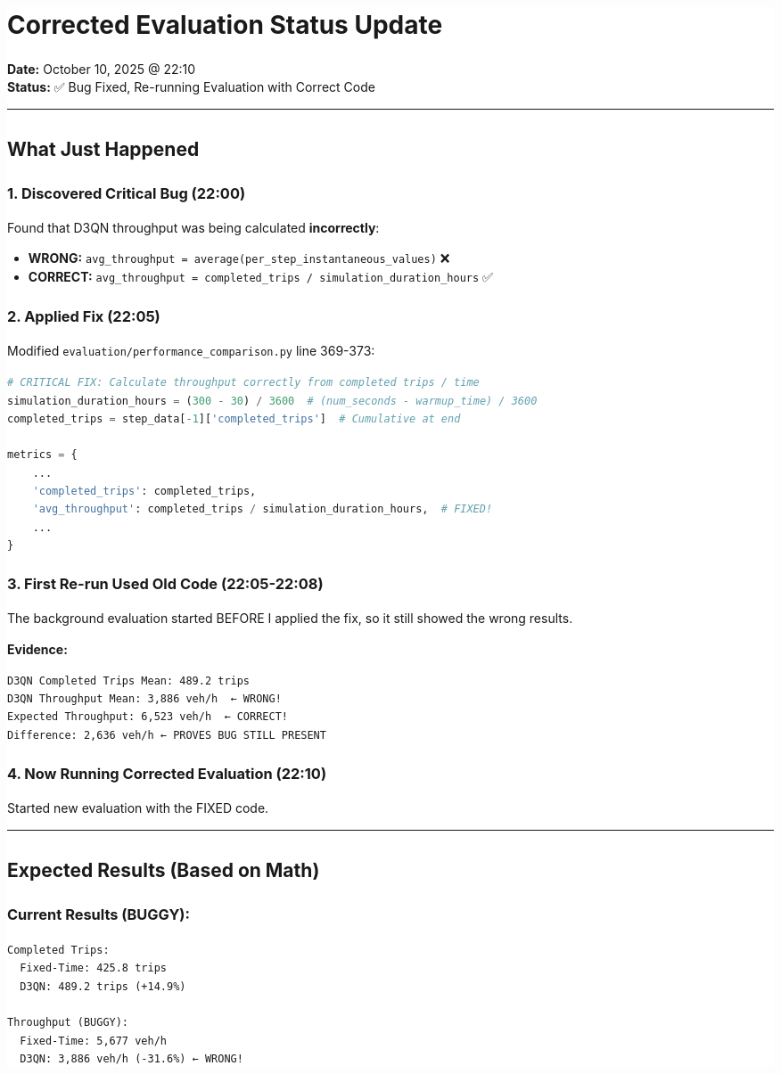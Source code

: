 # Corrected Evaluation Status Update

**Date:** October 10, 2025 @ 22:10  
**Status:** ✅ Bug Fixed, Re-running Evaluation with Correct Code  

---

## What Just Happened

### 1. Discovered Critical Bug (22:00)
Found that D3QN throughput was being calculated **incorrectly**:
- **WRONG:** `avg_throughput = average(per_step_instantaneous_values)` ❌
- **CORRECT:** `avg_throughput = completed_trips / simulation_duration_hours` ✅

### 2. Applied Fix (22:05)
Modified `evaluation/performance_comparison.py` line 369-373:
```python
# CRITICAL FIX: Calculate throughput correctly from completed trips / time
simulation_duration_hours = (300 - 30) / 3600  # (num_seconds - warmup_time) / 3600
completed_trips = step_data[-1]['completed_trips']  # Cumulative at end

metrics = {
    ...
    'completed_trips': completed_trips,
    'avg_throughput': completed_trips / simulation_duration_hours,  # FIXED!
    ...
}
```

### 3. First Re-run Used Old Code (22:05-22:08)
The background evaluation started BEFORE I applied the fix, so it still showed the wrong results.

**Evidence:**
```
D3QN Completed Trips Mean: 489.2 trips
D3QN Throughput Mean: 3,886 veh/h  ← WRONG!
Expected Throughput: 6,523 veh/h  ← CORRECT!
Difference: 2,636 veh/h ← PROVES BUG STILL PRESENT
```

### 4. Now Running Corrected Evaluation (22:10)
Started new evaluation with the FIXED code.

---

## Expected Results (Based on Math)

### Current Results (BUGGY):
```
Completed Trips:
  Fixed-Time: 425.8 trips
  D3QN: 489.2 trips (+14.9%)

Throughput (BUGGY):
  Fixed-Time: 5,677 veh/h
  D3QN: 3,886 veh/h (-31.6%) ← WRONG!
```
